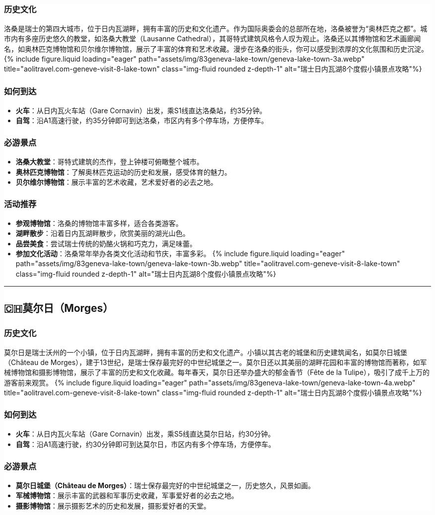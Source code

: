 ### 历史文化

洛桑是瑞士的第四大城市，位于日内瓦湖畔，拥有丰富的历史和文化遗产。作为国际奥委会的总部所在地，洛桑被誉为“奥林匹克之都”。城市内有多座历史悠久的教堂，如洛桑大教堂（Lausanne Cathedral），其哥特式建筑风格令人叹为观止。洛桑还以其博物馆和艺术画廊闻名，如奥林匹克博物馆和贝尔维尔博物馆，展示了丰富的体育和艺术收藏。漫步在洛桑的街头，你可以感受到浓厚的文化氛围和历史沉淀。
{% include figure.liquid loading="eager" path="assets/img/83geneva-lake-town/geneva-lake-town-3a.webp" title="aolitravel.com-geneve-visit-8-lake-town" class="img-fluid rounded z-depth-1" alt="瑞士日内瓦湖8个度假小镇景点攻略"%}


### 如何到达

- **火车**：从日内瓦火车站（Gare Cornavin）出发，乘S1线直达洛桑站，约35分钟。
- **自驾**：沿A1高速行驶，约35分钟即可到达洛桑，市区内有多个停车场，方便停车。

### 必游景点

- **洛桑大教堂**：哥特式建筑的杰作，登上钟楼可俯瞰整个城市。
- **奥林匹克博物馆**：了解奥林匹克运动的历史和发展，感受体育的魅力。
- **贝尔维尔博物馆**：展示丰富的艺术收藏，艺术爱好者的必去之地。

### 活动推荐

- **参观博物馆**：洛桑的博物馆丰富多样，适合各类游客。
- **湖畔散步**：沿着日内瓦湖畔散步，欣赏美丽的湖光山色。
- **品尝美食**：尝试瑞士传统的奶酪火锅和巧克力，满足味蕾。
- **参加文化活动**：洛桑常年举办各类文化活动和节庆，丰富多彩。
{% include figure.liquid loading="eager" path="assets/img/83geneva-lake-town/geneva-lake-town-3b.webp" title="aolitravel.com-geneve-visit-8-lake-town" class="img-fluid rounded z-depth-1" alt="瑞士日内瓦湖8个度假小镇景点攻略"%}


---

## 🇨🇭莫尔日（Morges）

### 历史文化

莫尔日是瑞士沃州的一个小镇，位于日内瓦湖畔，拥有丰富的历史和文化遗产。小镇以其古老的城堡和历史建筑闻名，如莫尔日城堡（Château de Morges），建于13世纪，是瑞士保存最完好的中世纪城堡之一。莫尔日还以其美丽的湖畔花园和丰富的博物馆而著称，如军械博物馆和摄影博物馆，展示了丰富的历史和文化收藏。每年春天，莫尔日还举办盛大的郁金香节（Fête de la Tulipe），吸引了成千上万的游客前来观赏。
{% include figure.liquid loading="eager" path="assets/img/83geneva-lake-town/geneva-lake-town-4a.webp" title="aolitravel.com-geneve-visit-8-lake-town" class="img-fluid rounded z-depth-1" alt="瑞士日内瓦湖8个度假小镇景点攻略"%}


### 如何到达

- **火车**：从日内瓦火车站（Gare Cornavin）出发，乘S5线直达莫尔日站，约30分钟。
- **自驾**：沿A1高速行驶，约30分钟即可到达莫尔日，市区内有多个停车场，方便停车。

### 必游景点

- **莫尔日城堡（Château de Morges）**：瑞士保存最完好的中世纪城堡之一，历史悠久，风景如画。
- **军械博物馆**：展示丰富的武器和军事历史收藏，军事爱好者的必去之地。
- **摄影博物馆**：展示摄影艺术的历史和发展，摄影爱好者的天堂。
